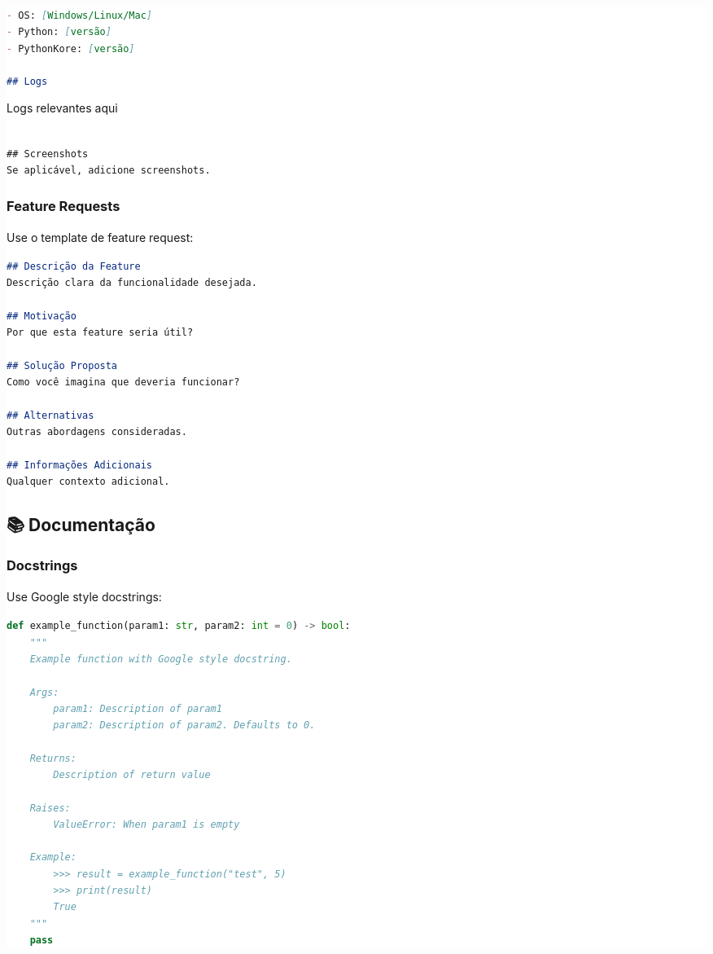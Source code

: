 ```markdown
- OS: [Windows/Linux/Mac]
- Python: [versão]
- PythonKore: [versão]

## Logs
```
Logs relevantes aqui
```

## Screenshots
Se aplicável, adicione screenshots.
```

### Feature Requests
Use o template de feature request:
```markdown
## Descrição da Feature
Descrição clara da funcionalidade desejada.

## Motivação
Por que esta feature seria útil?

## Solução Proposta
Como você imagina que deveria funcionar?

## Alternativas
Outras abordagens consideradas.

## Informações Adicionais
Qualquer contexto adicional.
```

## 📚 Documentação

### Docstrings
Use Google style docstrings:
```python
def example_function(param1: str, param2: int = 0) -> bool:
    """
    Example function with Google style docstring.
    
    Args:
        param1: Description of param1
        param2: Description of param2. Defaults to 0.
        
    Returns:
        Description of return value
        
    Raises:
        ValueError: When param1 is empty
        
    Example:
        >>> result = example_function("test", 5)
        >>> print(result)
        True
    """
    pass
```
